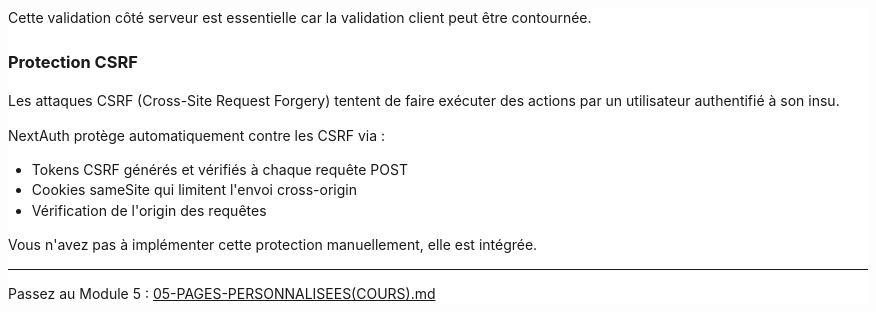 Cette validation côté serveur est essentielle car la validation client peut être contournée.

### Protection CSRF

Les attaques CSRF (Cross-Site Request Forgery) tentent de faire exécuter des actions par un utilisateur authentifié à son insu.

NextAuth protège automatiquement contre les CSRF via :
- Tokens CSRF générés et vérifiés à chaque requête POST
- Cookies sameSite qui limitent l'envoi cross-origin
- Vérification de l'origin des requêtes

Vous n'avez pas à implémenter cette protection manuellement, elle est intégrée.

---

Passez au Module 5 : [05-PAGES-PERSONNALISEES(COURS).md](./05-PAGES-PERSONNALISEES(COURS).md)

